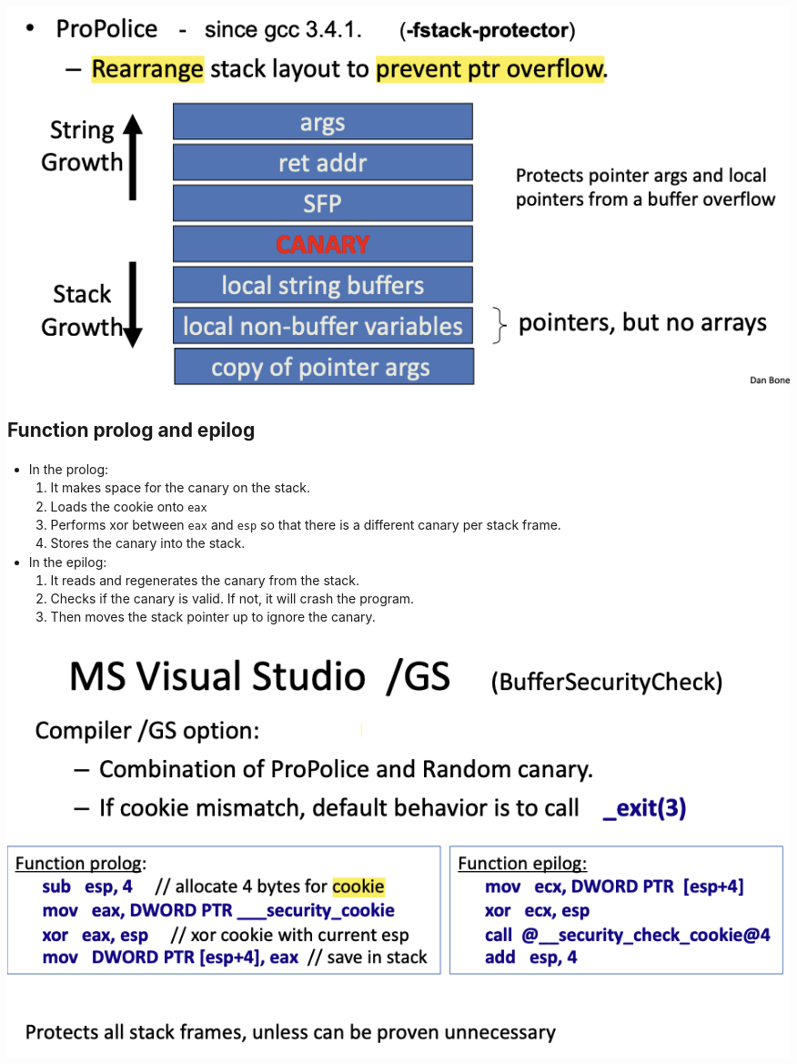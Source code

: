 ![Untitled 13 40.png](../../attachments/Untitled%2013%2040.png)

## Function prolog and epilog

- In the prolog:
    1. It makes space for the canary on the stack.
    2. Loads the cookie onto `eax`
    3. Performs xor between `eax` and `esp` so that there is a different canary per stack frame.
    4. Stores the canary into the stack.
- In the epilog:
    1. It reads and regenerates the canary from the stack.
    2. Checks if the canary is valid. If not, it will crash the program.
    3. Then moves the stack pointer up to ignore the canary.

![Untitled 14 38.png](../../attachments/Untitled%2014%2038.png)
